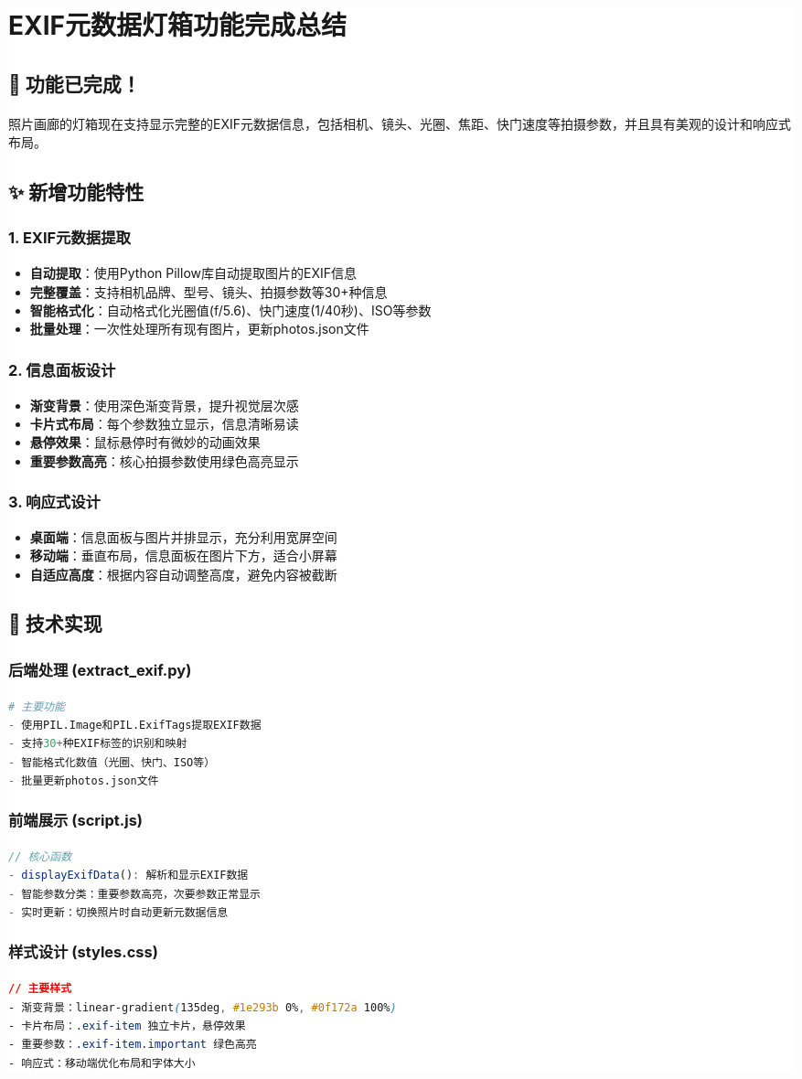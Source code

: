 # EXIF元数据灯箱功能完成总结

## 🎉 功能已完成！

照片画廊的灯箱现在支持显示完整的EXIF元数据信息，包括相机、镜头、光圈、焦距、快门速度等拍摄参数，并且具有美观的设计和响应式布局。

## ✨ 新增功能特性

### 1. EXIF元数据提取
- **自动提取**：使用Python Pillow库自动提取图片的EXIF信息
- **完整覆盖**：支持相机品牌、型号、镜头、拍摄参数等30+种信息
- **智能格式化**：自动格式化光圈值(f/5.6)、快门速度(1/40秒)、ISO等参数
- **批量处理**：一次性处理所有现有图片，更新photos.json文件

### 2. 信息面板设计
- **渐变背景**：使用深色渐变背景，提升视觉层次感
- **卡片式布局**：每个参数独立显示，信息清晰易读
- **悬停效果**：鼠标悬停时有微妙的动画效果
- **重要参数高亮**：核心拍摄参数使用绿色高亮显示

### 3. 响应式设计
- **桌面端**：信息面板与图片并排显示，充分利用宽屏空间
- **移动端**：垂直布局，信息面板在图片下方，适合小屏幕
- **自适应高度**：根据内容自动调整高度，避免内容被截断

## 🔧 技术实现

### 后端处理 (extract_exif.py)
```python
# 主要功能
- 使用PIL.Image和PIL.ExifTags提取EXIF数据
- 支持30+种EXIF标签的识别和映射
- 智能格式化数值（光圈、快门、ISO等）
- 批量更新photos.json文件
```

### 前端展示 (script.js)
```javascript
// 核心函数
- displayExifData(): 解析和显示EXIF数据
- 智能参数分类：重要参数高亮，次要参数正常显示
- 实时更新：切换照片时自动更新元数据信息
```

### 样式设计 (styles.css)
```css
// 主要样式
- 渐变背景：linear-gradient(135deg, #1e293b 0%, #0f172a 100%)
- 卡片布局：.exif-item 独立卡片，悬停效果
- 重要参数：.exif-item.important 绿色高亮
- 响应式：移动端优化布局和字体大小
```
